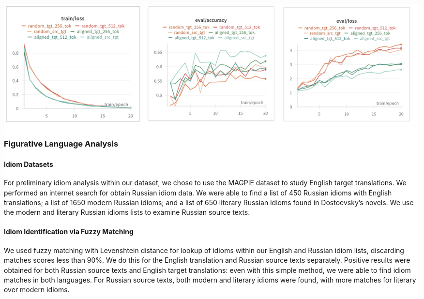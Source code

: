 





<img src="/assets/classification.png" height=250>


### Figurative Language Analysis
#### Idiom Datasets
For preliminary idiom analysis within our dataset, we chose to use the MAGPIE dataset to study English target translations. We performed an internet search for obtain Russian idiom data. We were able to find a list of 450 Russian idioms with English translations; a list of 1650 modern Russian idioms; and a list of 650 literary Russian idioms found in Dostoevsky’s novels. We use the modern and literary Russian idioms lists to examine Russian source texts.

#### Idiom Identification via Fuzzy Matching
We used fuzzy matching with Levenshtein distance for lookup of idioms within our English and Russian idiom lists, discarding matches scores less than 90%. We do this for the English translation and Russian source texts separately. Positive results were obtained for both Russian source texts and English target translations: even with this simple method, we were able to find idiom matches in both languages. For Russian source texts, both modern and literary idioms were found, with more matches for literary over modern idioms.





<div align="center">
  <a href="https://github.com/kkatsy">